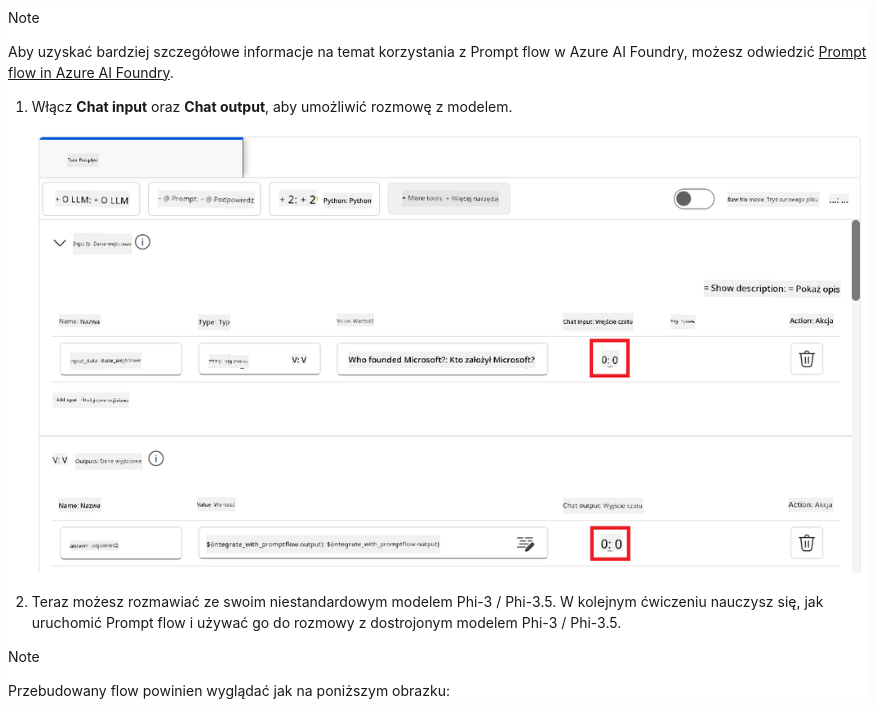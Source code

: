 > [!NOTE]
> Aby uzyskać bardziej szczegółowe informacje na temat korzystania z Prompt flow w Azure AI Foundry, możesz odwiedzić [Prompt flow in Azure AI Foundry](https://learn.microsoft.com/azure/ai-studio/how-to/prompt-flow).

1. Włącz **Chat input** oraz **Chat output**, aby umożliwić rozmowę z modelem.

    ![Select Input Output.](../../../../../../translated_images/select-input-output.c187fc58f25fbfc339811bdd5a2285589fef803aded96b8c58b40131f0663571.pl.png)

1. Teraz możesz rozmawiać ze swoim niestandardowym modelem Phi-3 / Phi-3.5. W kolejnym ćwiczeniu nauczysz się, jak uruchomić Prompt flow i używać go do rozmowy z dostrojonym modelem Phi-3 / Phi-3.5.

> [!NOTE]
>
> Przebudowany flow powinien wyglądać jak na poniższym obrazku:
>